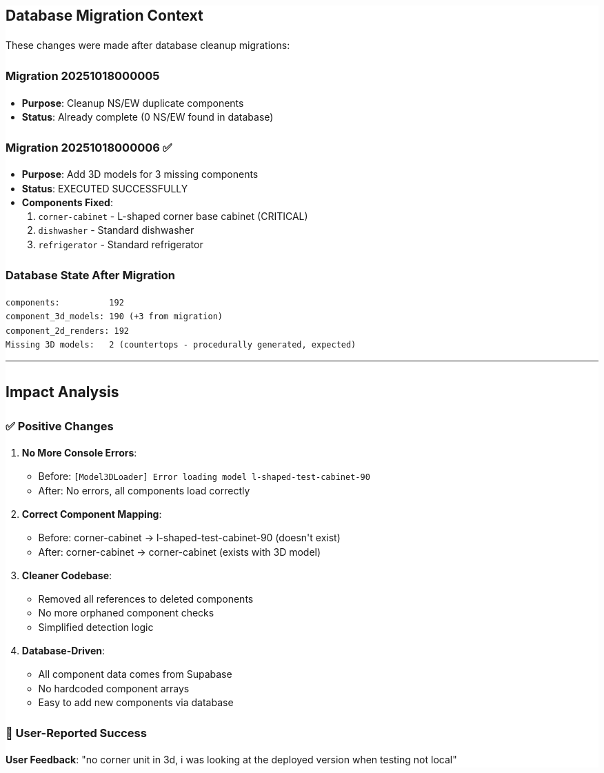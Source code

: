
## Database Migration Context

These changes were made after database cleanup migrations:

### Migration 20251018000005
- **Purpose**: Cleanup NS/EW duplicate components
- **Status**: Already complete (0 NS/EW found in database)

### Migration 20251018000006 ✅
- **Purpose**: Add 3D models for 3 missing components
- **Status**: EXECUTED SUCCESSFULLY
- **Components Fixed**:
  1. `corner-cabinet` - L-shaped corner base cabinet (CRITICAL)
  2. `dishwasher` - Standard dishwasher
  3. `refrigerator` - Standard refrigerator

### Database State After Migration
```
components:          192
component_3d_models: 190 (+3 from migration)
component_2d_renders: 192
Missing 3D models:   2 (countertops - procedurally generated, expected)
```

---

## Impact Analysis

### ✅ Positive Changes

1. **No More Console Errors**:
   - Before: `[Model3DLoader] Error loading model l-shaped-test-cabinet-90`
   - After: No errors, all components load correctly

2. **Correct Component Mapping**:
   - Before: corner-cabinet → l-shaped-test-cabinet-90 (doesn't exist)
   - After: corner-cabinet → corner-cabinet (exists with 3D model)

3. **Cleaner Codebase**:
   - Removed all references to deleted components
   - No more orphaned component checks
   - Simplified detection logic

4. **Database-Driven**:
   - All component data comes from Supabase
   - No hardcoded component arrays
   - Easy to add new components via database

### 🎯 User-Reported Success

**User Feedback**: "no corner unit in 3d, i was looking at the deployed version when testing not local"
